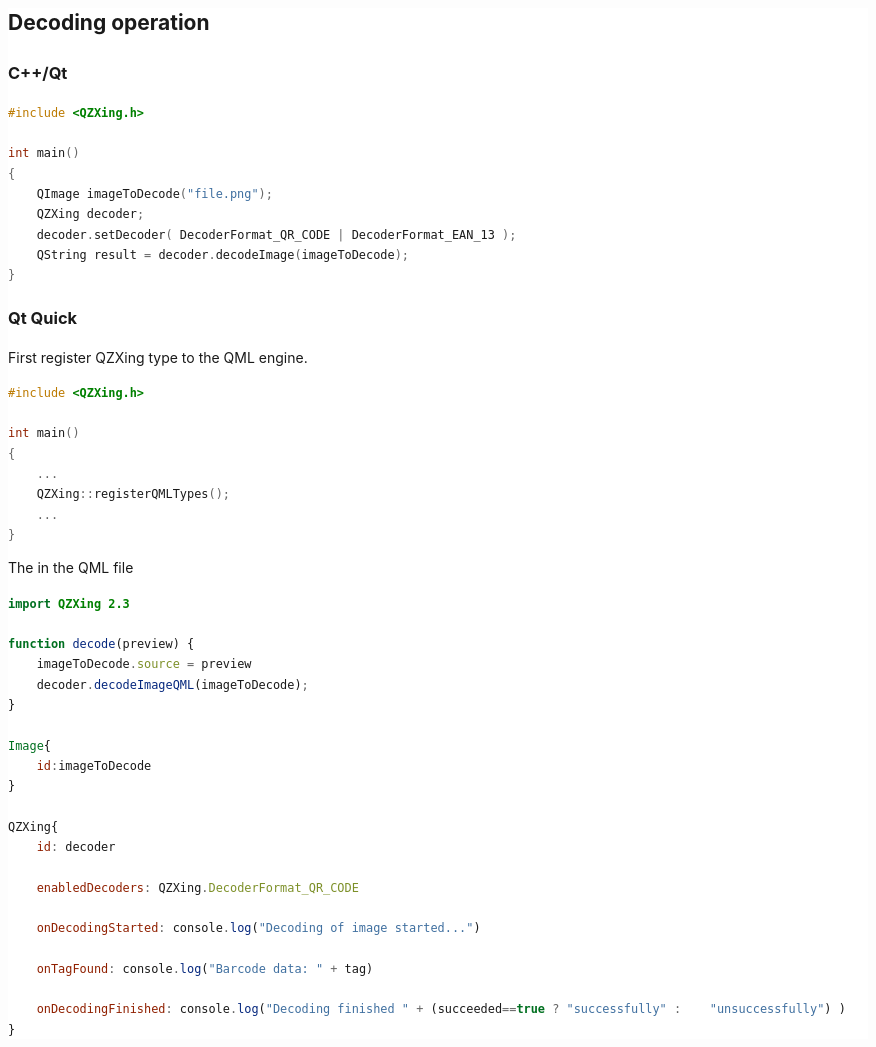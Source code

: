 <a name="howToDecoding"></a>
## Decoding operation 

<a name="howToDecodingCPP"></a>
### C++/Qt 

```cpp
#include <QZXing.h>

int main() 
{
	QImage imageToDecode("file.png");
	QZXing decoder;
	decoder.setDecoder( DecoderFormat_QR_CODE | DecoderFormat_EAN_13 );
	QString result = decoder.decodeImage(imageToDecode);
}
```
	
<a name="howToDecodingQtQuick"></a>
### Qt Quick 

First register QZXing type to the QML engine.

```cpp
#include <QZXing.h>

int main() 
{
	...
	QZXing::registerQMLTypes();
	...
}
```
	
The in the QML file 

```qml
import QZXing 2.3

function decode(preview) {
	imageToDecode.source = preview
	decoder.decodeImageQML(imageToDecode);
}

Image{
	id:imageToDecode
}

QZXing{
	id: decoder

	enabledDecoders: QZXing.DecoderFormat_QR_CODE

	onDecodingStarted: console.log("Decoding of image started...")

	onTagFound: console.log("Barcode data: " + tag)

	onDecodingFinished: console.log("Decoding finished " + (succeeded==true ? "successfully" :    "unsuccessfully") )
}
```
 